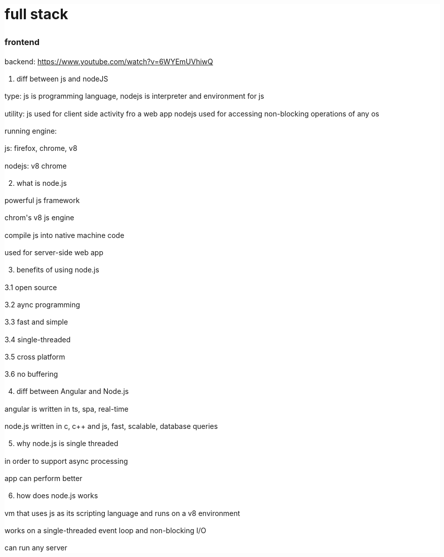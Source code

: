 # full stack

### frontend

backend: https://www.youtube.com/watch?v=6WYEmUVhiwQ

1. diff between js and nodeJS

type: js is programming language, nodejs is interpreter and environment for js

utility: js used for client side activity fro a web app
nodejs used for accessing non-blocking operations of any os

running engine:

js: firefox, chrome, v8

nodejs: v8 chrome

2. what is node.js

powerful js framework

chrom's v8 js engine

compile js into native machine code

used for server-side web app

3. benefits of using node.js

3.1 open source

3.2 aync programming

3.3 fast and simple

3.4 single-threaded

3.5 cross platform

3.6 no buffering

4. diff between Angular and Node.js

angular is written in ts, spa, real-time

node.js written in c, c++ and js, fast, scalable, database queries

5. why node.js is single threaded

in order to support async processing

app can perform better

6. how does node.js works

vm that uses js as its scripting language and runs on a v8 environment

works on a single-threaded event loop and non-blocking I/O

can run any server
